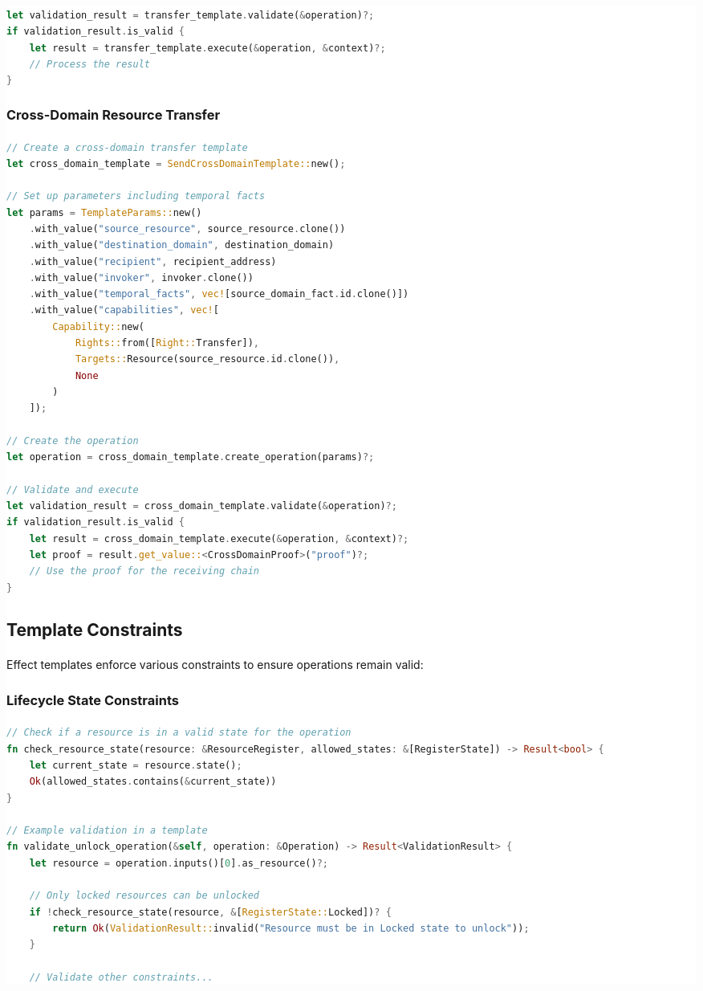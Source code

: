```rust
let validation_result = transfer_template.validate(&operation)?;
if validation_result.is_valid {
    let result = transfer_template.execute(&operation, &context)?;
    // Process the result
}
```

### Cross-Domain Resource Transfer

```rust
// Create a cross-domain transfer template
let cross_domain_template = SendCrossDomainTemplate::new();

// Set up parameters including temporal facts
let params = TemplateParams::new()
    .with_value("source_resource", source_resource.clone())
    .with_value("destination_domain", destination_domain)
    .with_value("recipient", recipient_address)
    .with_value("invoker", invoker.clone())
    .with_value("temporal_facts", vec![source_domain_fact.id.clone()])
    .with_value("capabilities", vec![
        Capability::new(
            Rights::from([Right::Transfer]),
            Targets::Resource(source_resource.id.clone()),
            None
        )
    ]);

// Create the operation
let operation = cross_domain_template.create_operation(params)?;

// Validate and execute
let validation_result = cross_domain_template.validate(&operation)?;
if validation_result.is_valid {
    let result = cross_domain_template.execute(&operation, &context)?;
    let proof = result.get_value::<CrossDomainProof>("proof")?;
    // Use the proof for the receiving chain
}
```

## Template Constraints

Effect templates enforce various constraints to ensure operations remain valid:

### Lifecycle State Constraints

```rust
// Check if a resource is in a valid state for the operation
fn check_resource_state(resource: &ResourceRegister, allowed_states: &[RegisterState]) -> Result<bool> {
    let current_state = resource.state();
    Ok(allowed_states.contains(&current_state))
}

// Example validation in a template
fn validate_unlock_operation(&self, operation: &Operation) -> Result<ValidationResult> {
    let resource = operation.inputs()[0].as_resource()?;
    
    // Only locked resources can be unlocked
    if !check_resource_state(resource, &[RegisterState::Locked])? {
        return Ok(ValidationResult::invalid("Resource must be in Locked state to unlock"));
    }
    
    // Validate other constraints...
```